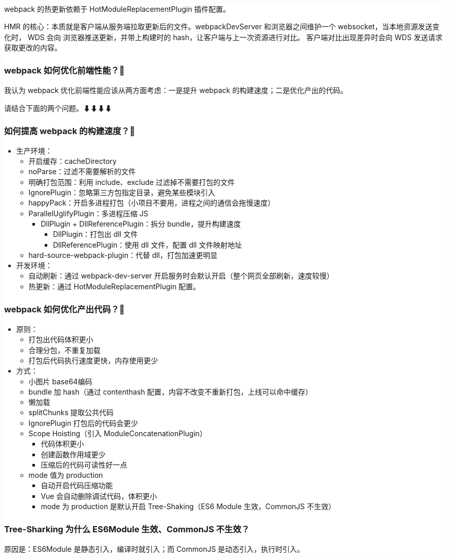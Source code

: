 webpack 的热更新依赖于 HotModuleReplacementPlugin 插件配置。

HMR 的核心：本质就是客户端从服务端拉取更新后的文件。webpackDevServer 和浏览器之间维护一个 websocket，当本地资源发送变化时， WDS 会向 浏览器推送更新，并带上构建时的
hash，让客户端与上一次资源进行对比。 客户端对比出现差异时会向 WDS 发送请求获取更改的内容。

### webpack 如何优化前端性能？:star2:

我认为 webpack 优化前端性能应该从两方面考虑：一是提升 webpack 的构建速度；二是优化产出的代码。

请结合下面的两个问题️。⬇⬇⬇⬇

### 如何提高 webpack 的构建速度？:star2:

- 生产环境：
  - 开启缓存：cacheDirectory
  - noParse：过滤不需要解析的文件
  - 明确打包范围：利用 include、exclude 过滤掉不需要打包的文件
  - IgnorePlugin：忽略第三方包指定目录，避免某些模块引入
  - happyPack：开启多进程打包（小项目不要用，进程之间的通信会拖慢速度）
  - ParallelUglifyPlugin：多进程压缩 JS
    - DllPlugin + DllReferencePlugin：拆分 bundle，提升构建速度
      - DllPlugin：打包出 dll 文件
      - DllReferencePlugin：使用 dll 文件，配置 dll 文件映射地址
  - hard-source-webpack-plugin：代替 dll，打包加速更明显
- 开发环境：
  - 自动刷新：通过 webpack-dev-server 开启服务时会默认开启（整个网页全部刷新，速度较慢）
  - 热更新：通过 HotModuleReplacementPlugin 配置。

### webpack 如何优化产出代码？:star2:

- 原则：
  - 打包出代码体积更小
  - 合理分包，不重复加载
  - 打包后代码执行速度更快，内存使用更少
- 方式：
  - 小图片 base64编码
  - bundle 加 hash（通过 contenthash 配置，内容不改变不重新打包，上线可以命中缓存）
  - 懒加载
  - splitChunks 提取公共代码
  - IgnorePlugin 打包后的代码会更少
  - Scope Hoisting（引入 ModuleConcatenationPlugin）
    - 代码体积更小
    - 创建函数作用域更少
    - 压缩后的代码可读性好一点
  - mode 值为 production
    - 自动开启代码压缩功能
    - Vue 会自动删除调试代码，体积更小
    - mode 为 production 是默认开启 Tree-Shaking（ES6 Module 生效，CommonJS 不生效）

### Tree-Sharking 为什么 ES6Module 生效、CommonJS 不生效？

原因是：ES6Module 是静态引入，编译时就引入；而 CommonJS 是动态引入，执行时引入。
